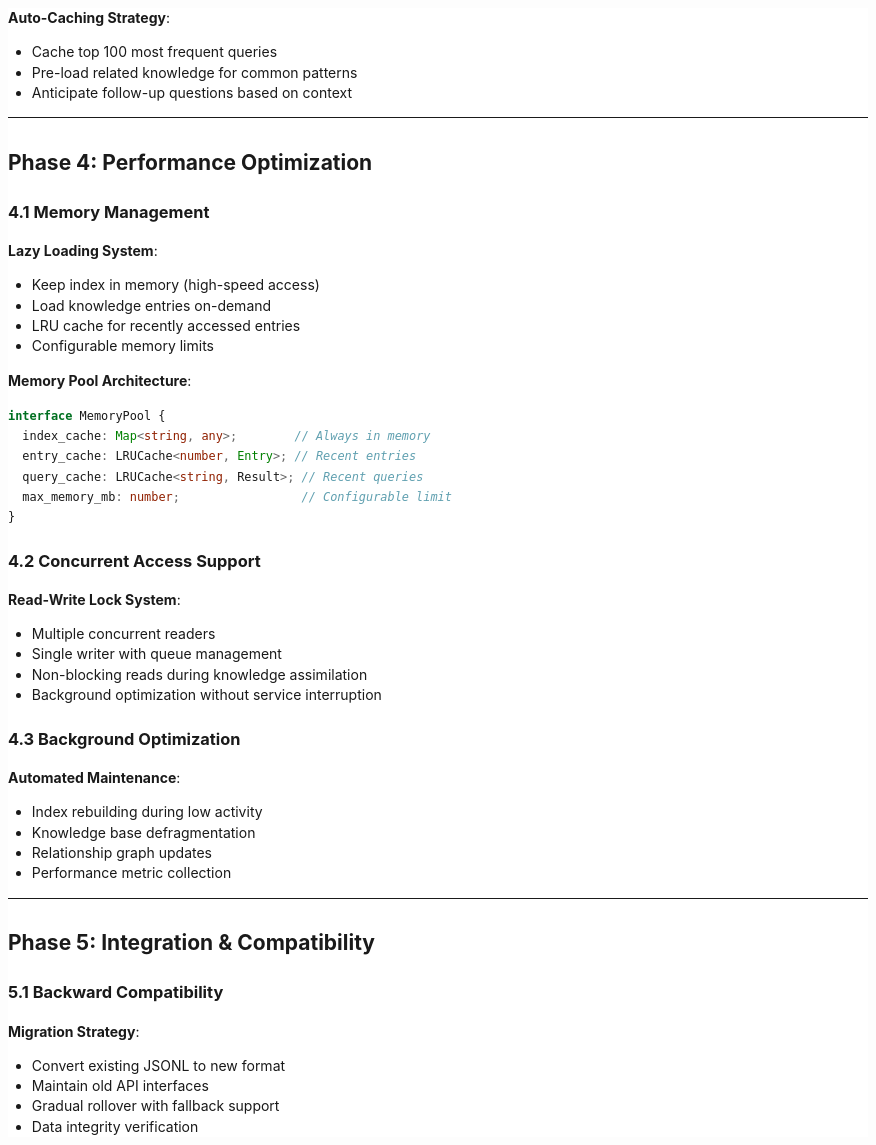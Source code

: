 **Auto-Caching Strategy**:
- Cache top 100 most frequent queries
- Pre-load related knowledge for common patterns
- Anticipate follow-up questions based on context

---

## Phase 4: Performance Optimization

### 4.1 Memory Management
**Lazy Loading System**:
- Keep index in memory (high-speed access)
- Load knowledge entries on-demand
- LRU cache for recently accessed entries
- Configurable memory limits

**Memory Pool Architecture**:
```typescript
interface MemoryPool {
  index_cache: Map<string, any>;        // Always in memory
  entry_cache: LRUCache<number, Entry>; // Recent entries
  query_cache: LRUCache<string, Result>; // Recent queries
  max_memory_mb: number;                 // Configurable limit
}
```

### 4.2 Concurrent Access Support
**Read-Write Lock System**:
- Multiple concurrent readers
- Single writer with queue management
- Non-blocking reads during knowledge assimilation
- Background optimization without service interruption

### 4.3 Background Optimization
**Automated Maintenance**:
- Index rebuilding during low activity
- Knowledge base defragmentation
- Relationship graph updates
- Performance metric collection

---

## Phase 5: Integration & Compatibility

### 5.1 Backward Compatibility
**Migration Strategy**:
- Convert existing JSONL to new format
- Maintain old API interfaces
- Gradual rollover with fallback support
- Data integrity verification
